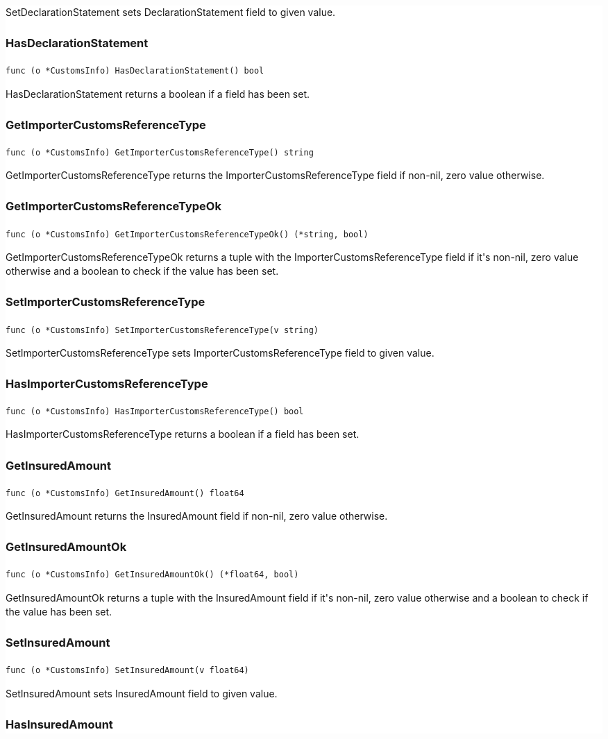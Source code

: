SetDeclarationStatement sets DeclarationStatement field to given value.

### HasDeclarationStatement

`func (o *CustomsInfo) HasDeclarationStatement() bool`

HasDeclarationStatement returns a boolean if a field has been set.

### GetImporterCustomsReferenceType

`func (o *CustomsInfo) GetImporterCustomsReferenceType() string`

GetImporterCustomsReferenceType returns the ImporterCustomsReferenceType field if non-nil, zero value otherwise.

### GetImporterCustomsReferenceTypeOk

`func (o *CustomsInfo) GetImporterCustomsReferenceTypeOk() (*string, bool)`

GetImporterCustomsReferenceTypeOk returns a tuple with the ImporterCustomsReferenceType field if it's non-nil, zero value otherwise
and a boolean to check if the value has been set.

### SetImporterCustomsReferenceType

`func (o *CustomsInfo) SetImporterCustomsReferenceType(v string)`

SetImporterCustomsReferenceType sets ImporterCustomsReferenceType field to given value.

### HasImporterCustomsReferenceType

`func (o *CustomsInfo) HasImporterCustomsReferenceType() bool`

HasImporterCustomsReferenceType returns a boolean if a field has been set.

### GetInsuredAmount

`func (o *CustomsInfo) GetInsuredAmount() float64`

GetInsuredAmount returns the InsuredAmount field if non-nil, zero value otherwise.

### GetInsuredAmountOk

`func (o *CustomsInfo) GetInsuredAmountOk() (*float64, bool)`

GetInsuredAmountOk returns a tuple with the InsuredAmount field if it's non-nil, zero value otherwise
and a boolean to check if the value has been set.

### SetInsuredAmount

`func (o *CustomsInfo) SetInsuredAmount(v float64)`

SetInsuredAmount sets InsuredAmount field to given value.

### HasInsuredAmount
